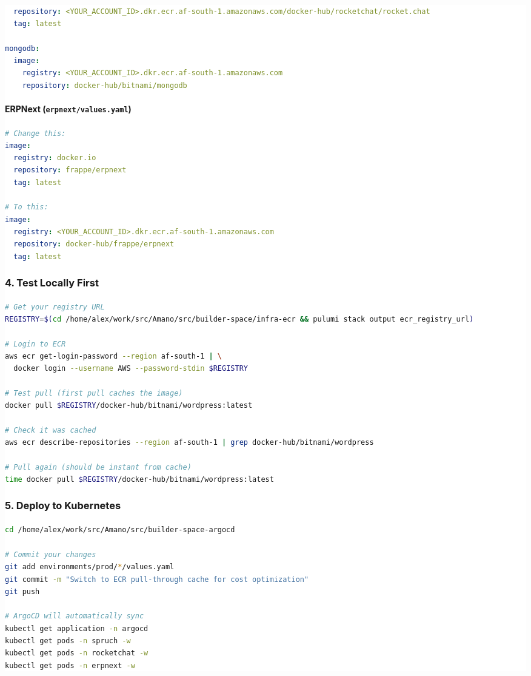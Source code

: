 ```yaml
  repository: <YOUR_ACCOUNT_ID>.dkr.ecr.af-south-1.amazonaws.com/docker-hub/rocketchat/rocket.chat
  tag: latest

mongodb:
  image:
    registry: <YOUR_ACCOUNT_ID>.dkr.ecr.af-south-1.amazonaws.com
    repository: docker-hub/bitnami/mongodb
```

#### ERPNext (`erpnext/values.yaml`)

```yaml
# Change this:
image:
  registry: docker.io
  repository: frappe/erpnext
  tag: latest

# To this:
image:
  registry: <YOUR_ACCOUNT_ID>.dkr.ecr.af-south-1.amazonaws.com
  repository: docker-hub/frappe/erpnext
  tag: latest
```

### 4. Test Locally First

```bash
# Get your registry URL
REGISTRY=$(cd /home/alex/work/src/Amano/src/builder-space/infra-ecr && pulumi stack output ecr_registry_url)

# Login to ECR
aws ecr get-login-password --region af-south-1 | \
  docker login --username AWS --password-stdin $REGISTRY

# Test pull (first pull caches the image)
docker pull $REGISTRY/docker-hub/bitnami/wordpress:latest

# Check it was cached
aws ecr describe-repositories --region af-south-1 | grep docker-hub/bitnami/wordpress

# Pull again (should be instant from cache)
time docker pull $REGISTRY/docker-hub/bitnami/wordpress:latest
```

### 5. Deploy to Kubernetes

```bash
cd /home/alex/work/src/Amano/src/builder-space-argocd

# Commit your changes
git add environments/prod/*/values.yaml
git commit -m "Switch to ECR pull-through cache for cost optimization"
git push

# ArgoCD will automatically sync
kubectl get application -n argocd
kubectl get pods -n spruch -w
kubectl get pods -n rocketchat -w
kubectl get pods -n erpnext -w
```
